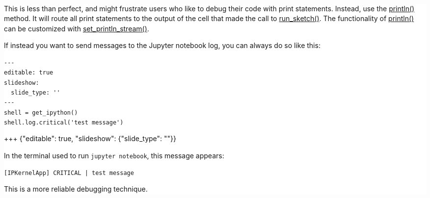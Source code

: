 This is less than perfect, and might frustrate users who like to debug their code with print statements. Instead, use the [println()](/reference/sketch_println) method. It will route all print statements to the output of the cell that made the call to [run_sketch()](/reference/sketch_run_sketch). The functionality of [println()](/reference/sketch_println) can be customized with [set_println_stream()](/reference/sketch_set_println_stream).

If instead you want to send messages to the Jupyter notebook log, you can always do so like this:

```{code-cell} ipython3
---
editable: true
slideshow:
  slide_type: ''
---
shell = get_ipython()
shell.log.critical('test message')
```

+++ {"editable": true, "slideshow": {"slide_type": ""}}

In the terminal used to run `jupyter notebook`, this message appears:

```text
[IPKernelApp] CRITICAL | test message
```

This is a more reliable debugging technique.
